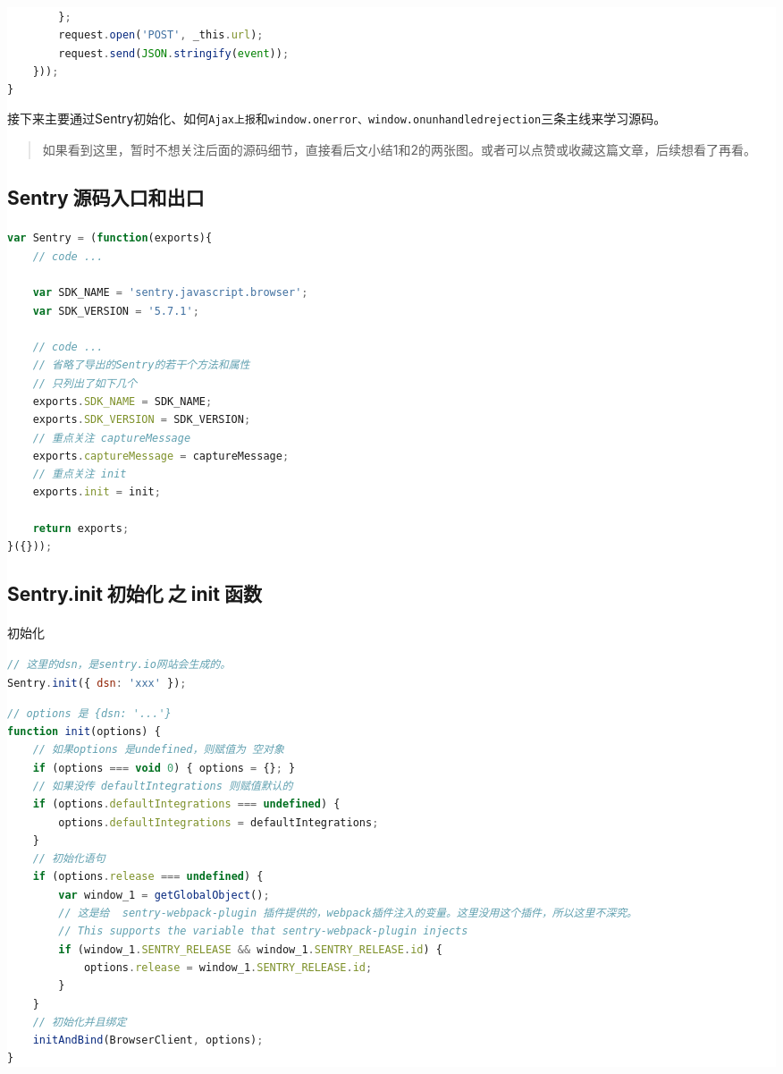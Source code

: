 ```js
		};
		request.open('POST', _this.url);
		request.send(JSON.stringify(event));
	}));
}
```

接下来主要通过Sentry初始化、如何`Ajax上报`和`window.onerror、window.onunhandledrejection`三条主线来学习源码。

>如果看到这里，暂时不想关注后面的源码细节，直接看后文小结1和2的两张图。或者可以点赞或收藏这篇文章，后续想看了再看。

## Sentry 源码入口和出口

```js
var Sentry = (function(exports){
	// code ...

    var SDK_NAME = 'sentry.javascript.browser';
	var SDK_VERSION = '5.7.1';

	// code ...
	// 省略了导出的Sentry的若干个方法和属性
	// 只列出了如下几个
    exports.SDK_NAME = SDK_NAME;
    exports.SDK_VERSION = SDK_VERSION;
	// 重点关注 captureMessage
    exports.captureMessage = captureMessage;
	// 重点关注 init
    exports.init = init;

    return exports;
}({}));
```

## Sentry.init 初始化 之 init 函数

初始化

```js
// 这里的dsn，是sentry.io网站会生成的。
Sentry.init({ dsn: 'xxx' });
```

```js
// options 是 {dsn: '...'}
function init(options) {
	// 如果options 是undefined，则赋值为 空对象
	if (options === void 0) { options = {}; }
	// 如果没传 defaultIntegrations 则赋值默认的
	if (options.defaultIntegrations === undefined) {
		options.defaultIntegrations = defaultIntegrations;
	}
	// 初始化语句
	if (options.release === undefined) {
		var window_1 = getGlobalObject();
		// 这是给  sentry-webpack-plugin 插件提供的，webpack插件注入的变量。这里没用这个插件，所以这里不深究。
		// This supports the variable that sentry-webpack-plugin injects
		if (window_1.SENTRY_RELEASE && window_1.SENTRY_RELEASE.id) {
			options.release = window_1.SENTRY_RELEASE.id;
		}
	}
	// 初始化并且绑定
	initAndBind(BrowserClient, options);
}
```
